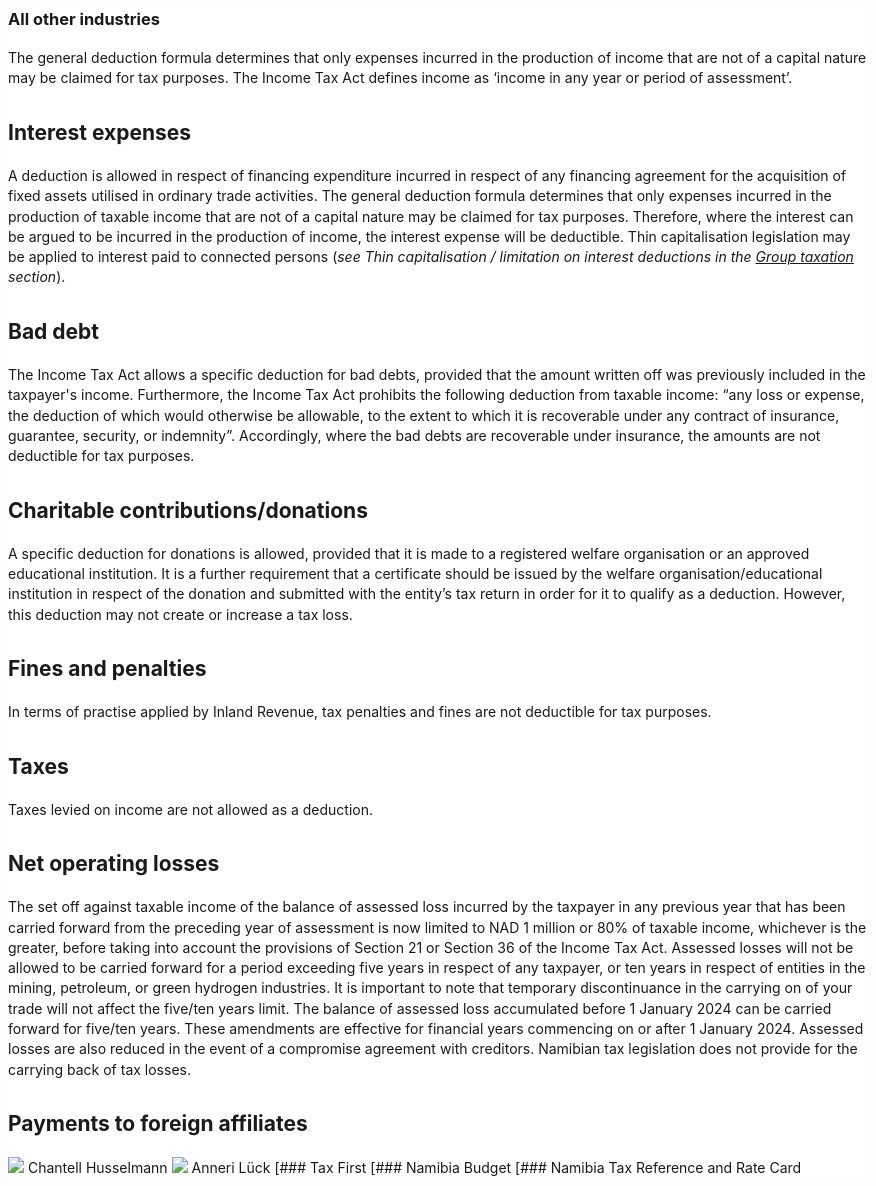 ### All other industries
The general deduction formula determines that only expenses incurred in the production of income that are not of a capital nature may be claimed for tax purposes. The Income Tax Act defines income as ‘income in any year or period of assessment’.
## Interest expenses
A deduction is allowed in respect of financing expenditure incurred in respect of any financing agreement for the acquisition of fixed assets utilised in ordinary trade activities.
The general deduction formula determines that only expenses incurred in the production of taxable income that are not of a capital nature may be claimed for tax purposes. Therefore, where the interest can be argued to be incurred in the production of income, the interest expense will be deductible.
Thin capitalisation legislation may be applied to interest paid to connected persons (*see Thin capitalisation / limitation on interest deductions* *in the [Group taxation](group-taxation.html) section*).
## Bad debt
The Income Tax Act allows a specific deduction for bad debts, provided that the amount written off was previously included in the taxpayer's income.
Furthermore, the Income Tax Act prohibits the following deduction from taxable income:
“any loss or expense, the deduction of which would otherwise be allowable, to the extent to which it is recoverable under any contract of insurance, guarantee, security, or indemnity”.
Accordingly, where the bad debts are recoverable under insurance, the amounts are not deductible for tax purposes.
## Charitable contributions/donations
A specific deduction for donations is allowed, provided that it is made to a registered welfare organisation or an approved educational institution. It is a further requirement that a certificate should be issued by the welfare organisation/educational institution in respect of the donation and submitted with the entity’s tax return in order for it to qualify as a deduction. However, this deduction may not create or increase a tax loss.
## Fines and penalties
In terms of practise applied by Inland Revenue, tax penalties and fines are not deductible for tax purposes.
## Taxes
Taxes levied on income are not allowed as a deduction.
## Net operating losses
The set off against taxable income of the balance of assessed loss incurred by the taxpayer in any previous year that has been carried forward from the preceding year of assessment is now limited to NAD 1 million or 80% of taxable income, whichever is the greater, before taking into account the provisions of Section 21 or Section 36 of the Income Tax Act.
Assessed losses will not be allowed to be carried forward for a period exceeding five years in respect of any taxpayer, or ten years in respect of entities in the mining, petroleum, or green hydrogen industries. It is important to note that temporary discontinuance in the carrying on of your trade will not affect the five/ten years limit.
The balance of assessed loss accumulated before 1 January 2024 can be carried forward for five/ten years.
These amendments are effective for financial years commencing on or after 1 January 2024.
Assessed losses are also reduced in the event of a compromise agreement with creditors.
Namibian tax legislation does not provide for the carrying back of tax losses.
## Payments to foreign affiliates
![](../../-/media/world-wide-tax-summaries/republicofnamibiachantell-husselmannnamibia--chantell-husselmannjpg20240812090717405.ashx%3Frev=0edcba9d81c84950bdec3d819ec66d9a&revision=0edcba9d-81c8-4950-bdec-3d819ec66d9a&hash=A97113980A9B4D798FB97F6F7BD9CFA7DE62FF4E)
Chantell Husselmann
![](../../-/media/world-wide-tax-summaries/republicofnamibiaanneri-lucknamibia--anneri-luckjpg20240812090751915.ashx%3Frev=2fde843acc854dabb4e427089100f2e8&revision=2fde843a-cc85-4dab-b4e4-27089100f2e8&hash=16CA17558AD653A265D0CF654C4ADB5D4D54E03F)
Anneri Lück
[### Tax First
[### Namibia Budget
[### Namibia Tax Reference and Rate Card